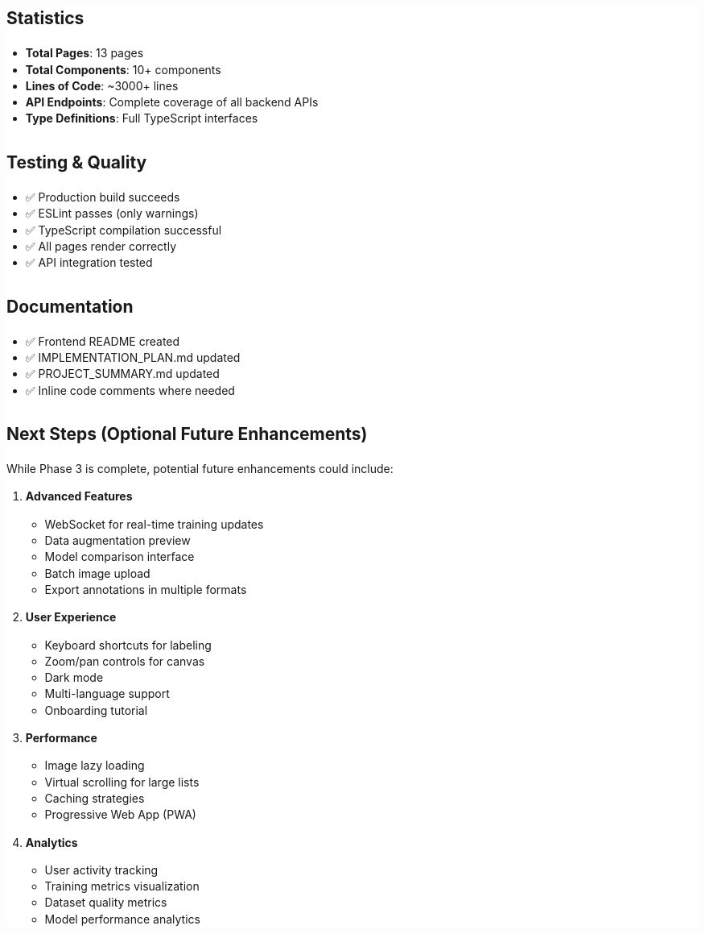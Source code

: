 ## Statistics

- **Total Pages**: 13 pages
- **Total Components**: 10+ components
- **Lines of Code**: ~3000+ lines
- **API Endpoints**: Complete coverage of all backend APIs
- **Type Definitions**: Full TypeScript interfaces

## Testing & Quality

- ✅ Production build succeeds
- ✅ ESLint passes (only warnings)
- ✅ TypeScript compilation successful
- ✅ All pages render correctly
- ✅ API integration tested

## Documentation

- ✅ Frontend README created
- ✅ IMPLEMENTATION_PLAN.md updated
- ✅ PROJECT_SUMMARY.md updated
- ✅ Inline code comments where needed

## Next Steps (Optional Future Enhancements)

While Phase 3 is complete, potential future enhancements could include:

1. **Advanced Features**
   - WebSocket for real-time training updates
   - Data augmentation preview
   - Model comparison interface
   - Batch image upload
   - Export annotations in multiple formats

2. **User Experience**
   - Keyboard shortcuts for labeling
   - Zoom/pan controls for canvas
   - Dark mode
   - Multi-language support
   - Onboarding tutorial

3. **Performance**
   - Image lazy loading
   - Virtual scrolling for large lists
   - Caching strategies
   - Progressive Web App (PWA)

4. **Analytics**
   - User activity tracking
   - Training metrics visualization
   - Dataset quality metrics
   - Model performance analytics
